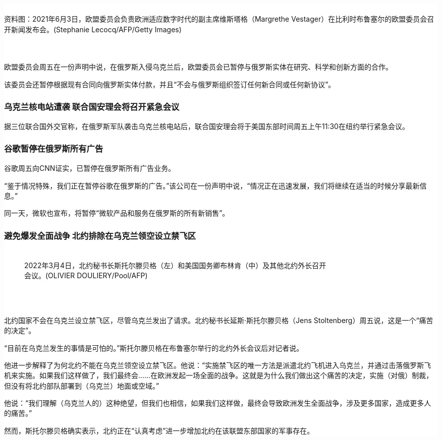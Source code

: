  <ok href="https://i.epochtimes.com/assets/uploads/2022/03/id13622383-687e40be-6a12-4618-b9bc-dee849a6d2a4.jpeg" target="_blank">
  <img alt="" class="size-medium_vertical wp-image-13622383" src="https://i.epochtimes.com/assets/uploads/2022/03/id13622383-687e40be-6a12-4618-b9bc-dee849a6d2a4-600x400.jpeg"/>
 </ok>
 <br/><figcaption class="wp-caption-text" id="caption-attachment-13622383">
  资料图：2021年6月3日，欧盟委员会负责欧洲适应数字时代的副主席维斯塔格（Margrethe Vestager）在比利时布鲁塞尔的欧盟委员会召开新闻发布会。(Stephanie Lecocq/AFP/Getty Images)
 </figcaption><br/>
</figure><br/>
<p>
 欧盟委员会周五在一份声明中说，在俄罗斯入侵乌克兰后，欧盟委员会已暂停与俄罗斯实体在研究、科学和创新方面的合作。
</p>
<p>
 该委员会还暂停根据现有合同向俄罗斯实体付款，并且“不会与俄罗斯组织签订任何新合同或任何新协议”。
</p>
<h3>
 乌克兰核电站遭袭 联合国安理会将召开紧急会议
</h3>
<p>
 据三位联合国外交官称，在俄罗斯军队袭击乌克兰核电站后，联合国安理会将于美国东部时间周五上午11:30在纽约举行紧急会议。
</p>
<h3>
 谷歌暂停在俄罗斯所有广告
</h3>
<p>
 谷歌周五向CNN证实，已暂停在俄罗斯所有广告业务。
</p>
<p>
 “鉴于情况特殊，我们正在暂停谷歌在俄罗斯的广告。”该公司在一份声明中说，“情况正在迅速发展，我们将继续在适当的时候分享最新信息。”
</p>
<p>
 同一天，微软也宣布，将暂停“微软产品和服务在俄罗斯的所有新销售”。
</p>
<h3>
 避免爆发全面战争 北约排除在乌克兰领空设立禁飞区
</h3>
<figure aria-describedby="caption-attachment-13622211" class="wp-caption aligncenter" id="attachment_13622211" style="width: 600px">
 <ok href="https://i.epochtimes.com/assets/uploads/2022/03/id13622211-000_324G4AP.jpg" target="_blank">
  <img alt="" class="size-large wp-image-13622211" src="https://i.epochtimes.com/assets/uploads/2022/03/id13622211-000_324G4AP-600x434.jpg"/>
 </ok>
 <br/><figcaption class="wp-caption-text" id="caption-attachment-13622211">
  2022年3月4日，北约秘书长斯托尔滕贝格（左）和美国国务卿布林肯（中）及其他北约外长召开会议。(OLIVIER DOULIERY/Pool/AFP)
 </figcaption><br/>
</figure><br/>
<p>
 北约国家不会在乌克兰设立禁飞区，尽管乌克兰发出了请求。北约秘书长延斯‧斯托尔滕贝格（Jens Stoltenberg）周五说，这是一个“痛苦的决定”。
</p>
<p>
 “目前在乌克兰发生的事情是可怕的。”斯托尔滕贝格在布鲁塞尔举行的北约外长会议后对记者说。
</p>
<p>
 他进一步解释了为何北约不能在乌克兰领空设立禁飞区。他说：“实施禁飞区的唯一方法是派遣北约飞机进入乌克兰，并通过击落俄罗斯飞机来实施。如果我们这样做了，我们最终会……在欧洲发起一场全面的战争。这就是为什么我们做出这个痛苦的决定，实施（对俄）制裁，但没有将北约部队部署到（乌克兰）地面或空域。”
</p>
<p>
 他说：“我们理解（乌克兰人的）这种绝望，但我们也相信，如果我们这样做，最终会导致欧洲发生全面战争，涉及更多国家，造成更多人的痛苦。”
</p>
<p>
 然而，斯托尔滕贝格确实表示，北约正在“认真考虑”进一步增加北约在该联盟东部国家的军事存在。
</p>